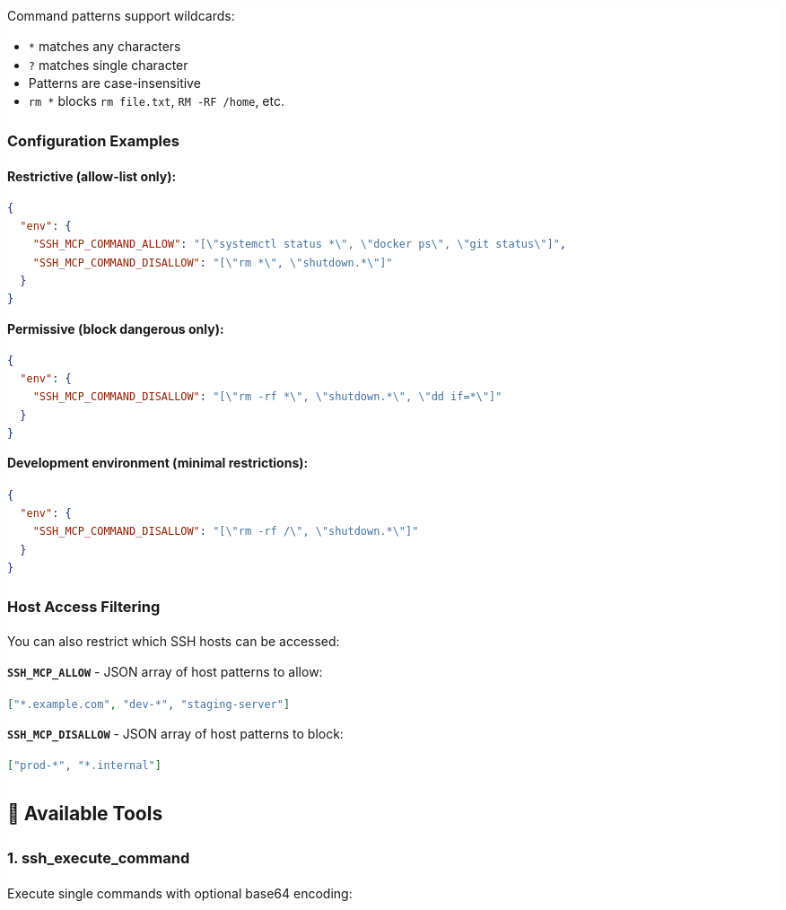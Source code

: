 Command patterns support wildcards:
- `*` matches any characters
- `?` matches single character  
- Patterns are case-insensitive
- `rm *` blocks `rm file.txt`, `RM -RF /home`, etc.

### Configuration Examples

**Restrictive (allow-list only):**
```json
{
  "env": {
    "SSH_MCP_COMMAND_ALLOW": "[\"systemctl status *\", \"docker ps\", \"git status\"]",
    "SSH_MCP_COMMAND_DISALLOW": "[\"rm *\", \"shutdown.*\"]"
  }
}
```

**Permissive (block dangerous only):**
```json
{
  "env": {
    "SSH_MCP_COMMAND_DISALLOW": "[\"rm -rf *\", \"shutdown.*\", \"dd if=*\"]"
  }
}
```

**Development environment (minimal restrictions):**
```json
{
  "env": {
    "SSH_MCP_COMMAND_DISALLOW": "[\"rm -rf /\", \"shutdown.*\"]"
  }
}
```

### Host Access Filtering

You can also restrict which SSH hosts can be accessed:

**`SSH_MCP_ALLOW`** - JSON array of host patterns to allow:
```json
["*.example.com", "dev-*", "staging-server"]
```

**`SSH_MCP_DISALLOW`** - JSON array of host patterns to block:
```json
["prod-*", "*.internal"]
```

## 🔧 Available Tools

### 1. ssh_execute_command
Execute single commands with optional base64 encoding:
